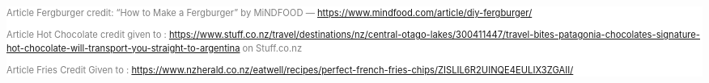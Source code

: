 
<p style ="font-size:0.8em; color: gray;">
Article Fergburger credit: “How to Make a Fergburger” by MiNDFOOD — <a href= "https://www.mindfood.com/article/diy-fergburger/">https://www.mindfood.com/article/diy-fergburger/</a></p>

<p style ="font-size:0.8em; color: gray;" >Article Hot Chocolate credit given to : <a href="https://www.stuff.co.nz/travel/destinations/nz/central-otago-lakes/300411447/travel-bites-patagonia-chocolates-signature-hot-chocolate-will-transport-you-straight-to-argentina" target="_blank">https://www.stuff.co.nz/travel/destinations/nz/central-otago-lakes/300411447/travel-bites-patagonia-chocolates-signature-hot-chocolate-will-transport-you-straight-to-argentina</a> on Stuff.co.nz</p>
<p style ="font-size:0.8em; color: gray;" >Article Fries Credit Given to : <a
href="https://www.nzherald.co.nz/eatwell/recipes/perfect-french-fries-chips/ZISLIL6R2UINQE4EULIX3ZGAII/"
target="_blank">https://www.nzherald.co.nz/eatwell/recipes/perfect-french-fries-chips/ZISLIL6R2UINQE4EULIX3ZGAII/</a></p>  
    </body>
</html>




